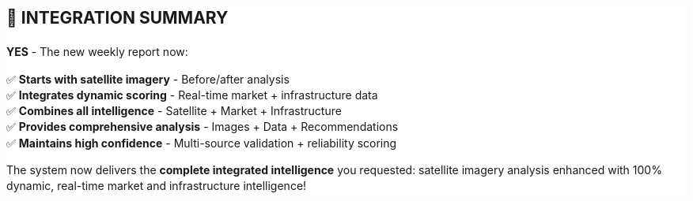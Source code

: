 
## 🎉 **INTEGRATION SUMMARY**

**YES** - The new weekly report now:

✅ **Starts with satellite imagery** - Before/after analysis  
✅ **Integrates dynamic scoring** - Real-time market + infrastructure data  
✅ **Combines all intelligence** - Satellite + Market + Infrastructure  
✅ **Provides comprehensive analysis** - Images + Data + Recommendations  
✅ **Maintains high confidence** - Multi-source validation + reliability scoring

The system now delivers the **complete integrated intelligence** you requested: satellite imagery analysis enhanced with 100% dynamic, real-time market and infrastructure intelligence!